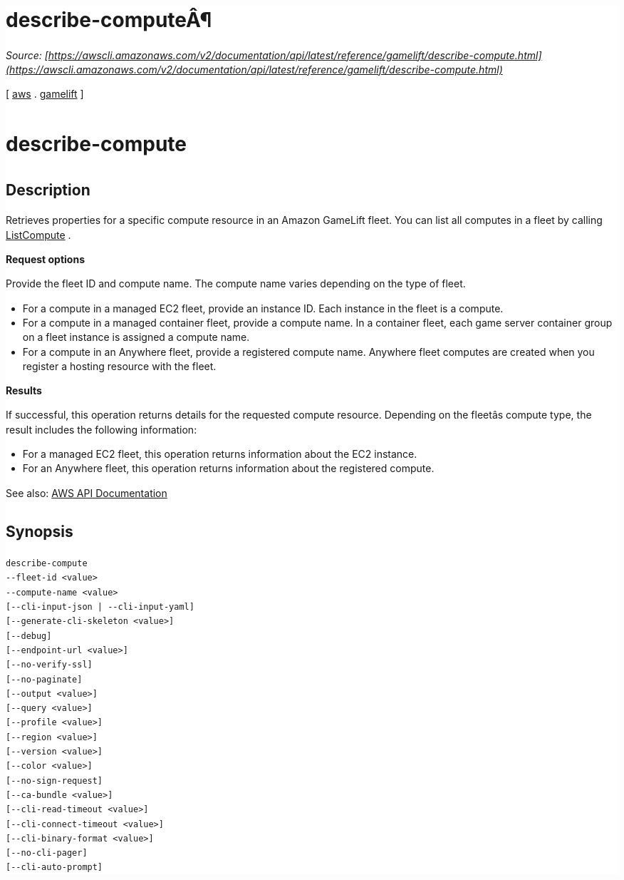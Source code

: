# describe-computeÂ¶

*Source: [https://awscli.amazonaws.com/v2/documentation/api/latest/reference/gamelift/describe-compute.html](https://awscli.amazonaws.com/v2/documentation/api/latest/reference/gamelift/describe-compute.html)*

[ [aws](https://awscli.amazonaws.com/v2/documentation/api/latest/reference/index.html#cli-aws) . [gamelift](https://awscli.amazonaws.com/v2/documentation/api/latest/reference/gamelift/index.html#cli-aws-gamelift) ]

# describe-compute

## Description

Retrieves properties for a specific compute resource in an Amazon GameLift fleet. You can list all computes in a fleet by calling [ListCompute](https://docs.aws.amazon.com/gamelift/latest/apireference/API_ListCompute.html) .

**Request options**

Provide the fleet ID and compute name. The compute name varies depending on the type of fleet.

- For a compute in a managed EC2 fleet, provide an instance ID. Each instance in the fleet is a compute.
- For a compute in a managed container fleet, provide a compute name. In a container fleet, each game server container group on a fleet instance is assigned a compute name.
- For a compute in an Anywhere fleet, provide a registered compute name. Anywhere fleet computes are created when you register a hosting resource with the fleet.

**Results**

If successful, this operation returns details for the requested compute resource. Depending on the fleetâs compute type, the result includes the following information:

- For a managed EC2 fleet, this operation returns information about the EC2 instance.
- For an Anywhere fleet, this operation returns information about the registered compute.

See also: [AWS API Documentation](https://docs.aws.amazon.com/goto/WebAPI/gamelift-2015-10-01/DescribeCompute)

## Synopsis

```
describe-compute
--fleet-id <value>
--compute-name <value>
[--cli-input-json | --cli-input-yaml]
[--generate-cli-skeleton <value>]
[--debug]
[--endpoint-url <value>]
[--no-verify-ssl]
[--no-paginate]
[--output <value>]
[--query <value>]
[--profile <value>]
[--region <value>]
[--version <value>]
[--color <value>]
[--no-sign-request]
[--ca-bundle <value>]
[--cli-read-timeout <value>]
[--cli-connect-timeout <value>]
[--cli-binary-format <value>]
[--no-cli-pager]
[--cli-auto-prompt]
```